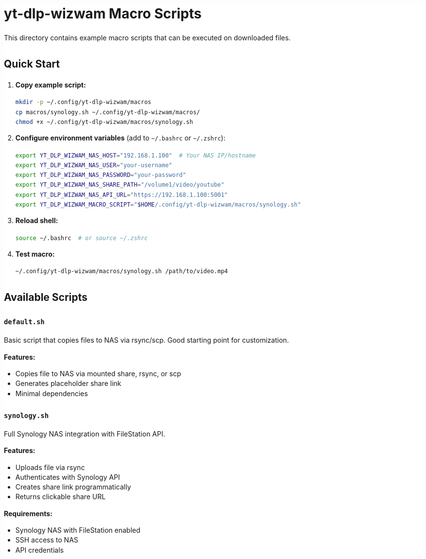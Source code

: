 # yt-dlp-wizwam Macro Scripts

This directory contains example macro scripts that can be executed on downloaded files.

## Quick Start

1. **Copy example script:**
   ```bash
   mkdir -p ~/.config/yt-dlp-wizwam/macros
   cp macros/synology.sh ~/.config/yt-dlp-wizwam/macros/
   chmod +x ~/.config/yt-dlp-wizwam/macros/synology.sh
   ```

2. **Configure environment variables** (add to `~/.bashrc` or `~/.zshrc`):
   ```bash
   export YT_DLP_WIZWAM_NAS_HOST="192.168.1.100"  # Your NAS IP/hostname
   export YT_DLP_WIZWAM_NAS_USER="your-username"
   export YT_DLP_WIZWAM_NAS_PASSWORD="your-password"
   export YT_DLP_WIZWAM_NAS_SHARE_PATH="/volume1/video/youtube"
   export YT_DLP_WIZWAM_NAS_API_URL="https://192.168.1.100:5001"
   export YT_DLP_WIZWAM_MACRO_SCRIPT="$HOME/.config/yt-dlp-wizwam/macros/synology.sh"
   ```

3. **Reload shell:**
   ```bash
   source ~/.bashrc  # or source ~/.zshrc
   ```

4. **Test macro:**
   ```bash
   ~/.config/yt-dlp-wizwam/macros/synology.sh /path/to/video.mp4
   ```

## Available Scripts

### `default.sh`
Basic script that copies files to NAS via rsync/scp. Good starting point for customization.

**Features:**
- Copies file to NAS via mounted share, rsync, or scp
- Generates placeholder share link
- Minimal dependencies

### `synology.sh`
Full Synology NAS integration with FileStation API.

**Features:**
- Uploads file via rsync
- Authenticates with Synology API
- Creates share link programmatically
- Returns clickable share URL

**Requirements:**
- Synology NAS with FileStation enabled
- SSH access to NAS
- API credentials
